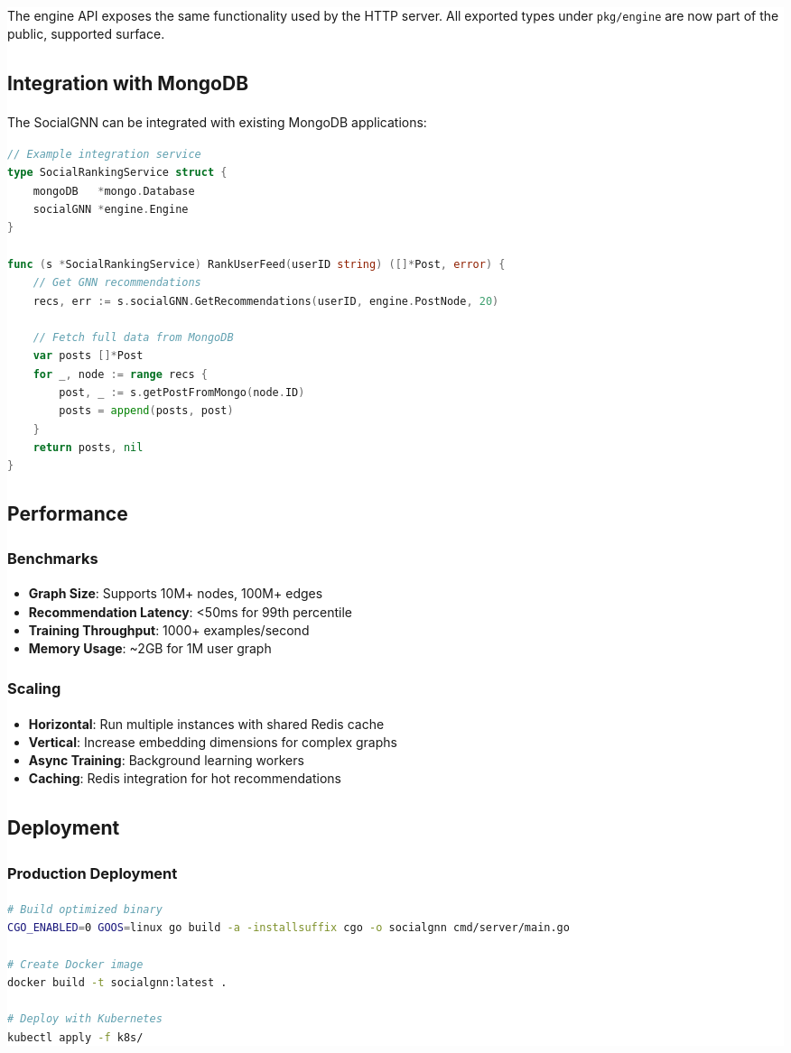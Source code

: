The engine API exposes the same functionality used by the HTTP server. All exported types under `pkg/engine` are now part of the public, supported surface.

## Integration with MongoDB

The SocialGNN can be integrated with existing MongoDB applications:

```go
// Example integration service
type SocialRankingService struct {
    mongoDB   *mongo.Database
    socialGNN *engine.Engine
}

func (s *SocialRankingService) RankUserFeed(userID string) ([]*Post, error) {
    // Get GNN recommendations
    recs, err := s.socialGNN.GetRecommendations(userID, engine.PostNode, 20)

    // Fetch full data from MongoDB
    var posts []*Post
    for _, node := range recs {
        post, _ := s.getPostFromMongo(node.ID)
        posts = append(posts, post)
    }
    return posts, nil
}
```

## Performance

### Benchmarks

- **Graph Size**: Supports 10M+ nodes, 100M+ edges
- **Recommendation Latency**: <50ms for 99th percentile
- **Training Throughput**: 1000+ examples/second
- **Memory Usage**: ~2GB for 1M user graph

### Scaling

- **Horizontal**: Run multiple instances with shared Redis cache
- **Vertical**: Increase embedding dimensions for complex graphs
- **Async Training**: Background learning workers
- **Caching**: Redis integration for hot recommendations

## Deployment

### Production Deployment

```bash
# Build optimized binary
CGO_ENABLED=0 GOOS=linux go build -a -installsuffix cgo -o socialgnn cmd/server/main.go

# Create Docker image
docker build -t socialgnn:latest .

# Deploy with Kubernetes
kubectl apply -f k8s/
```

